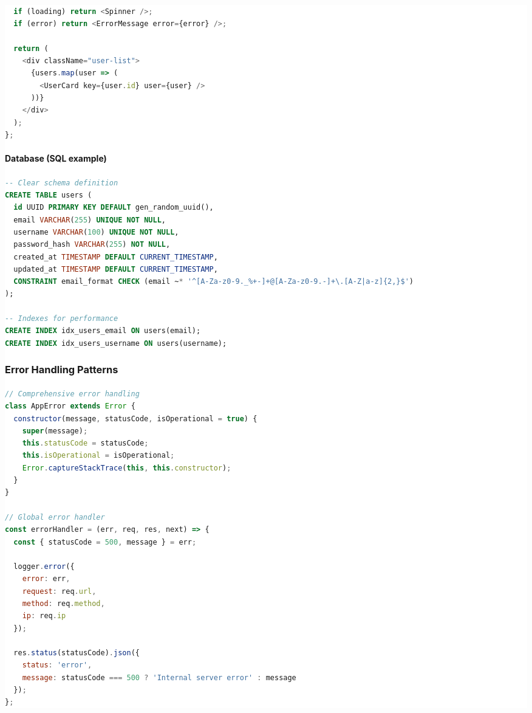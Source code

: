 ```javascript
  if (loading) return <Spinner />;
  if (error) return <ErrorMessage error={error} />;

  return (
    <div className="user-list">
      {users.map(user => (
        <UserCard key={user.id} user={user} />
      ))}
    </div>
  );
};
```

#### Database (SQL example)
```sql
-- Clear schema definition
CREATE TABLE users (
  id UUID PRIMARY KEY DEFAULT gen_random_uuid(),
  email VARCHAR(255) UNIQUE NOT NULL,
  username VARCHAR(100) UNIQUE NOT NULL,
  password_hash VARCHAR(255) NOT NULL,
  created_at TIMESTAMP DEFAULT CURRENT_TIMESTAMP,
  updated_at TIMESTAMP DEFAULT CURRENT_TIMESTAMP,
  CONSTRAINT email_format CHECK (email ~* '^[A-Za-z0-9._%+-]+@[A-Za-z0-9.-]+\.[A-Z|a-z]{2,}$')
);

-- Indexes for performance
CREATE INDEX idx_users_email ON users(email);
CREATE INDEX idx_users_username ON users(username);
```

### Error Handling Patterns

```javascript
// Comprehensive error handling
class AppError extends Error {
  constructor(message, statusCode, isOperational = true) {
    super(message);
    this.statusCode = statusCode;
    this.isOperational = isOperational;
    Error.captureStackTrace(this, this.constructor);
  }
}

// Global error handler
const errorHandler = (err, req, res, next) => {
  const { statusCode = 500, message } = err;

  logger.error({
    error: err,
    request: req.url,
    method: req.method,
    ip: req.ip
  });

  res.status(statusCode).json({
    status: 'error',
    message: statusCode === 500 ? 'Internal server error' : message
  });
};
```
